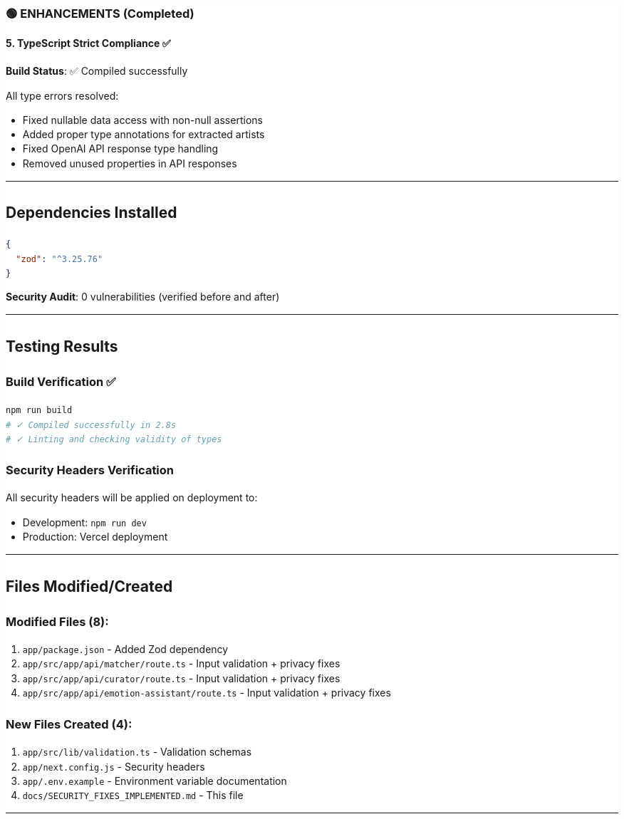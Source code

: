 
### 🟢 ENHANCEMENTS (Completed)

#### 5. TypeScript Strict Compliance ✅

**Build Status**: ✅ Compiled successfully

All type errors resolved:
- Fixed nullable data access with non-null assertions
- Added proper type annotations for extracted artists
- Fixed OpenAI API response type handling
- Removed unused properties in API responses

---

## Dependencies Installed

```json
{
  "zod": "^3.25.76"
}
```

**Security Audit**: 0 vulnerabilities (verified before and after)

---

## Testing Results

### Build Verification ✅
```bash
npm run build
# ✓ Compiled successfully in 2.8s
# ✓ Linting and checking validity of types
```

### Security Headers Verification
All security headers will be applied on deployment to:
- Development: `npm run dev`
- Production: Vercel deployment

---

## Files Modified/Created

### Modified Files (8):
1. `app/package.json` - Added Zod dependency
2. `app/src/app/api/matcher/route.ts` - Input validation + privacy fixes
3. `app/src/app/api/curator/route.ts` - Input validation + privacy fixes
4. `app/src/app/api/emotion-assistant/route.ts` - Input validation + privacy fixes

### New Files Created (4):
1. `app/src/lib/validation.ts` - Validation schemas
2. `app/next.config.js` - Security headers
3. `app/.env.example` - Environment variable documentation
4. `docs/SECURITY_FIXES_IMPLEMENTED.md` - This file

---